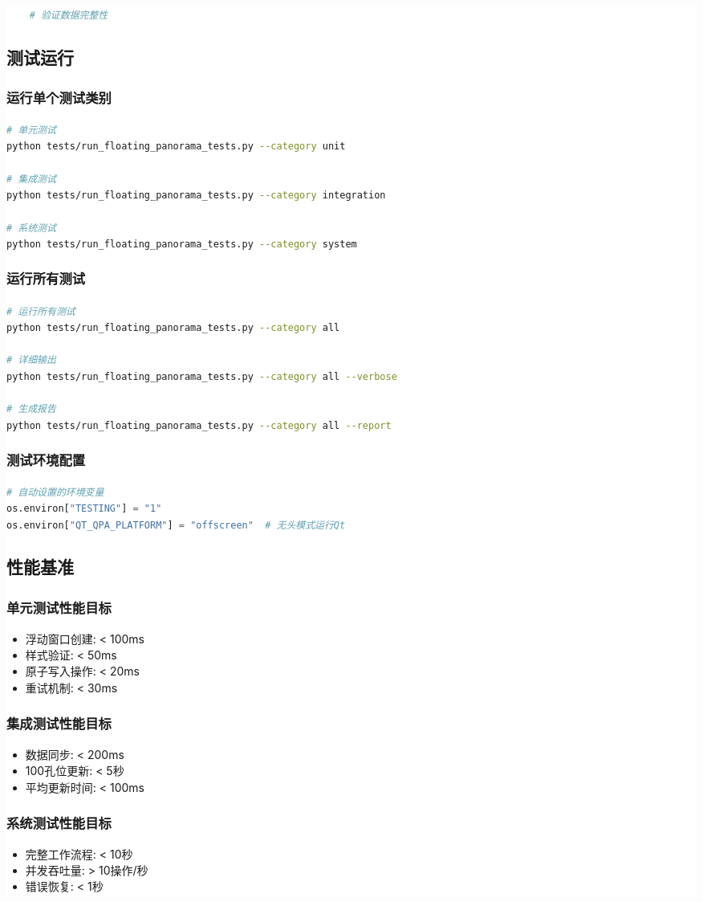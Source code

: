 ```python
    # 验证数据完整性
```

## 测试运行

### 运行单个测试类别
```bash
# 单元测试
python tests/run_floating_panorama_tests.py --category unit

# 集成测试
python tests/run_floating_panorama_tests.py --category integration

# 系统测试
python tests/run_floating_panorama_tests.py --category system
```

### 运行所有测试
```bash
# 运行所有测试
python tests/run_floating_panorama_tests.py --category all

# 详细输出
python tests/run_floating_panorama_tests.py --category all --verbose

# 生成报告
python tests/run_floating_panorama_tests.py --category all --report
```

### 测试环境配置
```python
# 自动设置的环境变量
os.environ["TESTING"] = "1"
os.environ["QT_QPA_PLATFORM"] = "offscreen"  # 无头模式运行Qt
```

## 性能基准

### 单元测试性能目标
- 浮动窗口创建: < 100ms
- 样式验证: < 50ms
- 原子写入操作: < 20ms
- 重试机制: < 30ms

### 集成测试性能目标
- 数据同步: < 200ms
- 100孔位更新: < 5秒
- 平均更新时间: < 100ms

### 系统测试性能目标
- 完整工作流程: < 10秒
- 并发吞吐量: > 10操作/秒
- 错误恢复: < 1秒
